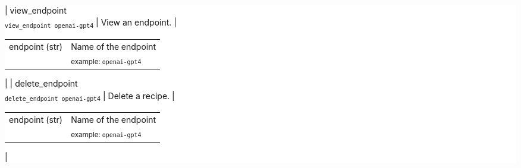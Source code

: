 | view_endpoint<br><sub>`view_endpoint openai-gpt4`</sub>                                                                                                                                                                                                                                                                      | View an endpoint.                                                                        | <table><tr><td>endpoint (str)</td><td>Name of the endpoint<br><sub>example: `openai-gpt4`</sub></td></tr></table>                                                                                                                                                                                                                                                                                                                                                                                                                                                                                                                                                                                                                                                                                                                                                                                                                                                                                                                                                                                                                                                                                                                                                                                                                                                                                                                                                                                                                                                                                                                                                                                                                                                                                                           |
| delete_endpoint<br><sub>`delete_endpoint openai-gpt4`</sub>                                                                                                                                                                                                                                                                  | Delete a recipe.                                                                         | <table><tr><td>endpoint (str)</td><td>Name of the endpoint<br><sub>example: `openai-gpt4`</sub></td></tr></table>                                                                                                                                                                                                                                                                                                                                                                                                                                                                                                                                                                                                                                                                                                                                                                                                                                                                                                                                                                                                                                                                                                                                                                                                                                                                                                                                                                                                                                                                                                                                                                                                                                                                                                           |